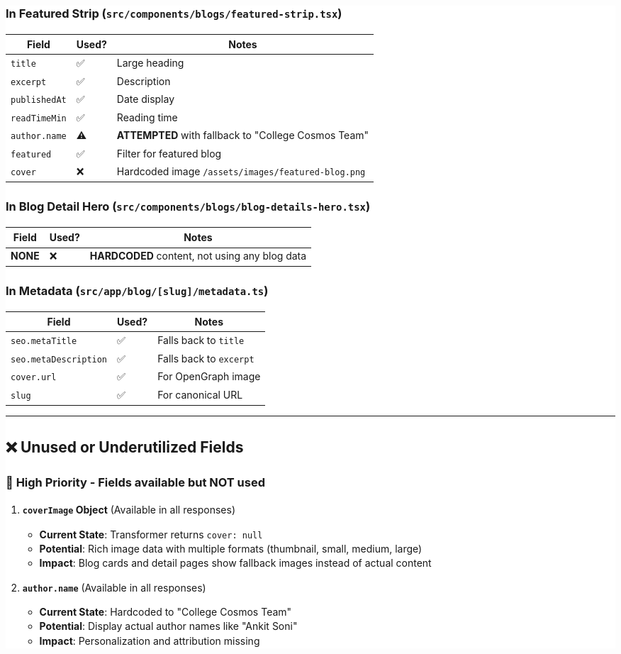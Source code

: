 ### In Featured Strip (`src/components/blogs/featured-strip.tsx`)
| Field | Used? | Notes |
|-------|-------|-------|
| `title` | ✅ | Large heading |
| `excerpt` | ✅ | Description |
| `publishedAt` | ✅ | Date display |
| `readTimeMin` | ✅ | Reading time |
| `author.name` | ⚠️ | **ATTEMPTED** with fallback to "College Cosmos Team" |
| `featured` | ✅ | Filter for featured blog |
| `cover` | ❌ | Hardcoded image `/assets/images/featured-blog.png` |

### In Blog Detail Hero (`src/components/blogs/blog-details-hero.tsx`)
| Field | Used? | Notes |
|-------|-------|-------|
| **NONE** | ❌ | **HARDCODED** content, not using any blog data |

### In Metadata (`src/app/blog/[slug]/metadata.ts`)
| Field | Used? | Notes |
|-------|-------|-------|
| `seo.metaTitle` | ✅ | Falls back to `title` |
| `seo.metaDescription` | ✅ | Falls back to `excerpt` |
| `cover.url` | ✅ | For OpenGraph image |
| `slug` | ✅ | For canonical URL |

---

## ❌ Unused or Underutilized Fields

### 🔴 **High Priority** - Fields available but NOT used

1. **`coverImage` Object** (Available in all responses)
   - **Current State**: Transformer returns `cover: null`
   - **Potential**: Rich image data with multiple formats (thumbnail, small, medium, large)
   - **Impact**: Blog cards and detail pages show fallback images instead of actual content

2. **`author.name`** (Available in all responses)
   - **Current State**: Hardcoded to "College Cosmos Team"
   - **Potential**: Display actual author names like "Ankit Soni"
   - **Impact**: Personalization and attribution missing
